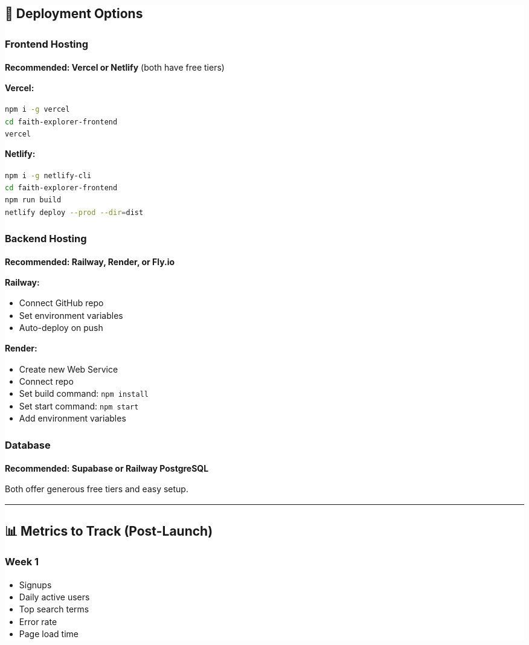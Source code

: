 
## 🚀 Deployment Options

### Frontend Hosting
**Recommended: Vercel or Netlify** (both have free tiers)

**Vercel:**
```bash
npm i -g vercel
cd faith-explorer-frontend
vercel
```

**Netlify:**
```bash
npm i -g netlify-cli
cd faith-explorer-frontend
npm run build
netlify deploy --prod --dir=dist
```

### Backend Hosting
**Recommended: Railway, Render, or Fly.io**

**Railway:**
- Connect GitHub repo
- Set environment variables
- Auto-deploy on push

**Render:**
- Create new Web Service
- Connect repo
- Set build command: `npm install`
- Set start command: `npm start`
- Add environment variables

### Database
**Recommended: Supabase or Railway PostgreSQL**

Both offer generous free tiers and easy setup.

---

## 📊 Metrics to Track (Post-Launch)

### Week 1
- Signups
- Daily active users
- Top search terms
- Error rate
- Page load time
